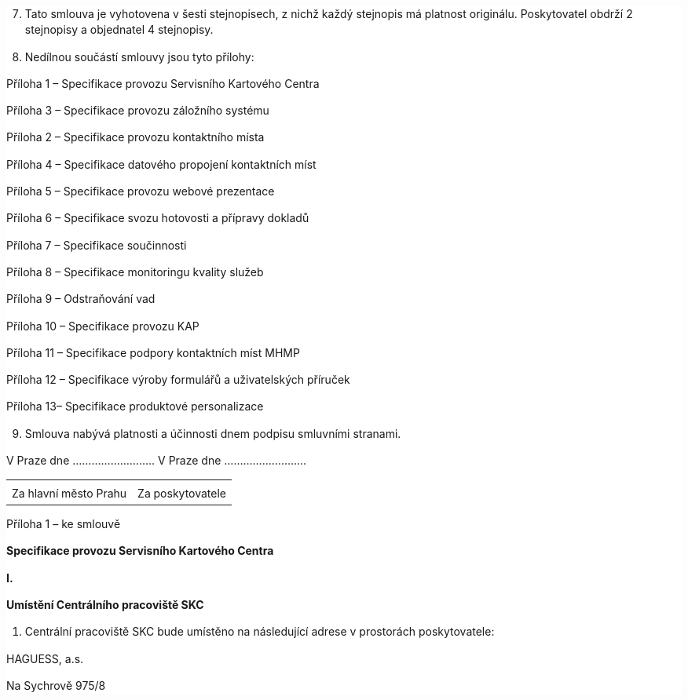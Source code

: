 7. Tato smlouva je vyhotovena v šesti stejnopisech, z nichž každý stejnopis má platnost originálu. Poskytovatel obdrží 2 stejnopisy a objednatel 4 stejnopisy.

8. Nedílnou součástí smlouvy jsou tyto přílohy:

Příloha 1 – Specifikace provozu Servisního Kartového Centra

Příloha 3 – Specifikace provozu záložního systému

Příloha 2 – Specifikace provozu kontaktního místa

Příloha 4 – Specifikace datového propojení kontaktních míst

Příloha 5 – Specifikace provozu webové prezentace

Příloha 6 – Specifikace svozu hotovosti a přípravy dokladů

Příloha 7 – Specifikace součinnosti

Příloha 8 – Specifikace monitoringu kvality služeb

Příloha 9 – Odstraňování vad

Příloha 10 – Specifikace provozu KAP

Příloha 11 – Specifikace podpory kontaktních míst MHMP

Příloha 12 – Specifikace výroby formulářů a uživatelských příruček

Příloha 13– Specifikace produktové personalizace 

9. Smlouva nabývá platnosti a účinnosti dnem podpisu smluvními stranami.

V Praze dne ……………………..			V Praze dne ……………………..

<table>
  <tr>
    <td>
</td>
    <td>
</td>
  </tr>
  <tr>
    <td>Za hlavní město Prahu</td>
    <td>Za poskytovatele</td>
  </tr>
</table>


Příloha 1 – ke smlouvě

**Specifikace provozu Servisního Kartového Centra**

**I.**

**Umístění Centrálního pracoviště SKC**

1. Centrální pracoviště SKC bude umístěno na následující adrese v prostorách poskytovatele:

HAGUESS, a.s.

Na Sychrově 975/8
